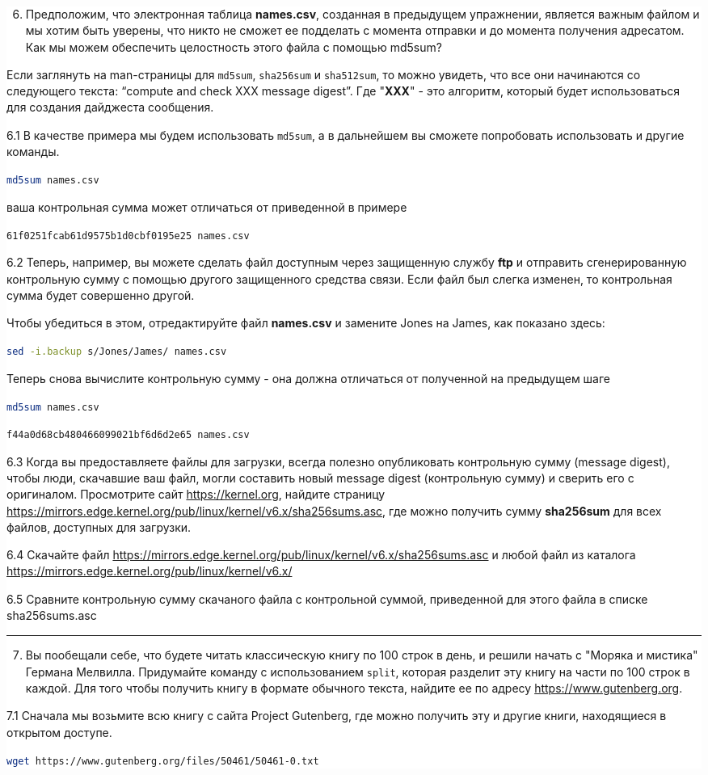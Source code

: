 6. Предположим, что электронная таблица **names.csv**, созданная в предыдущем упражнении, является важным файлом и мы хотим быть уверены, что никто не сможет ее подделать с момента отправки и до момента получения адресатом. Как мы можем обеспечить целостность этого файла с помощью md5sum?

Если заглянуть на man-страницы для `md5sum`, `sha256sum` и `sha512sum`, то можно увидеть, что все они начинаются со следующего текста: “compute and check XXX message digest”. Где "**XXX**" - это алгоритм, который будет использоваться для создания дайджеста сообщения.

6.1 В качестве примера мы будем использовать `md5sum`, а в дальнейшем вы сможете попробовать использовать и другие команды.
```sh
md5sum names.csv
```
ваша контрольная сумма может отличаться от приведенной в примере
```console
61f0251fcab61d9575b1d0cbf0195e25 names.csv
```

6.2 Теперь, например, вы можете сделать файл доступным через защищенную службу **ftp** и отправить сгенерированную контрольную сумму с помощью другого защищенного средства связи. Если файл был слегка изменен, то контрольная сумма будет совершенно другой. 

Чтобы убедиться в этом, отредактируйте файл **names.csv** и замените Jones на James, как показано здесь:
```sh
sed -i.backup s/Jones/James/ names.csv
```
Теперь снова вычислите контрольную сумму - она должна отличаться от полученной на предыдущем шаге
```sh
md5sum names.csv
```
```console
f44a0d68cb480466099021bf6d6d2e65 names.csv
```

6.3 Когда вы предоставляете файлы для загрузки, всегда полезно опубликовать контрольную сумму  (message digest), чтобы люди, скачавшие ваш файл, могли составить новый message digest (контрольную сумму) и сверить его с оригиналом. 
Просмотрите сайт https://kernel.org, найдите страницу https://mirrors.edge.kernel.org/pub/linux/kernel/v6.x/sha256sums.asc, где можно получить сумму **sha256sum** для всех файлов, доступных для загрузки.

6.4 Скачайте файл https://mirrors.edge.kernel.org/pub/linux/kernel/v6.x/sha256sums.asc и любой файл из каталога https://mirrors.edge.kernel.org/pub/linux/kernel/v6.x/

6.5 Сравните контрольную сумму скачаного файла с контрольной суммой,  приведенной для этого файла в списке sha256sums.asc


---
7. Вы пообещали себе, что будете читать классическую книгу по 100 строк в день, и решили начать с "Моряка и мистика" Германа Мелвилла. Придумайте команду с использованием `split`, которая разделит эту книгу на части по 100 строк в каждой. Для того чтобы получить книгу в формате обычного текста, найдите ее по адресу https://www.gutenberg.org.

7.1 Сначала мы возьмите всю книгу с сайта Project Gutenberg, где можно получить эту и другие книги, находящиеся в открытом доступе.
```sh
wget https://www.gutenberg.org/files/50461/50461-0.txt
```
